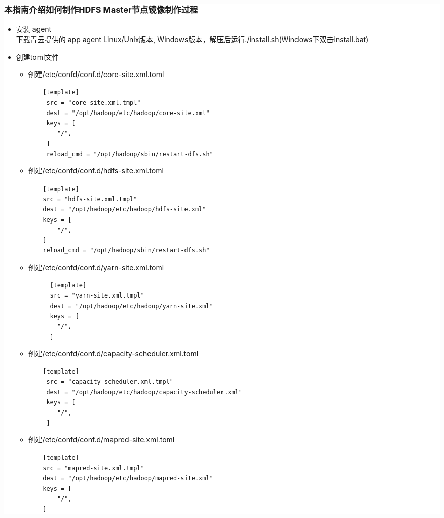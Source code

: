 ### 本指南介绍如何制作HDFS Master节点镜像制作过程

* 安装 agent <br>
下载青云提供的 app agent [Linux/Unix版本](https://pek3a.qingstor.com/appcenter/developer/packages/app-agent-linux-amd64.tar.gz), [Windows版本](https://pek3a.qingstor.com/appcenter/developer/packages/app-agent-windows-386.zip)，解压后运行./install.sh(Windows下双击install.bat)

* 创建toml文件
  + 创建/etc/confd/conf.d/core-site.xml.toml

            [template]
			 src = "core-site.xml.tmpl"
			 dest = "/opt/hadoop/etc/hadoop/core-site.xml"
			 keys = [
			    "/",
			 ]
			 reload_cmd = "/opt/hadoop/sbin/restart-dfs.sh"


  + 创建/etc/confd/conf.d/hdfs-site.xml.toml

            [template]
            src = "hdfs-site.xml.tmpl"
            dest = "/opt/hadoop/etc/hadoop/hdfs-site.xml"
            keys = [
            	"/",
            ]
            reload_cmd = "/opt/hadoop/sbin/restart-dfs.sh"
  
  + 创建/etc/confd/conf.d/yarn-site.xml.toml
  
			  [template]
			  src = "yarn-site.xml.tmpl"
			  dest = "/opt/hadoop/etc/hadoop/yarn-site.xml"
			  keys = [
			    "/",
			  ]
            
  + 创建/etc/confd/conf.d/capacity-scheduler.xml.toml
            
            [template]
			 src = "capacity-scheduler.xml.tmpl"
			 dest = "/opt/hadoop/etc/hadoop/capacity-scheduler.xml"
			 keys = [
			    "/",
			 ]
            
  + 创建/etc/confd/conf.d/mapred-site.xml.toml

			[template]
			src = "mapred-site.xml.tmpl"
			dest = "/opt/hadoop/etc/hadoop/mapred-site.xml"
			keys = [
			    "/",
			]
